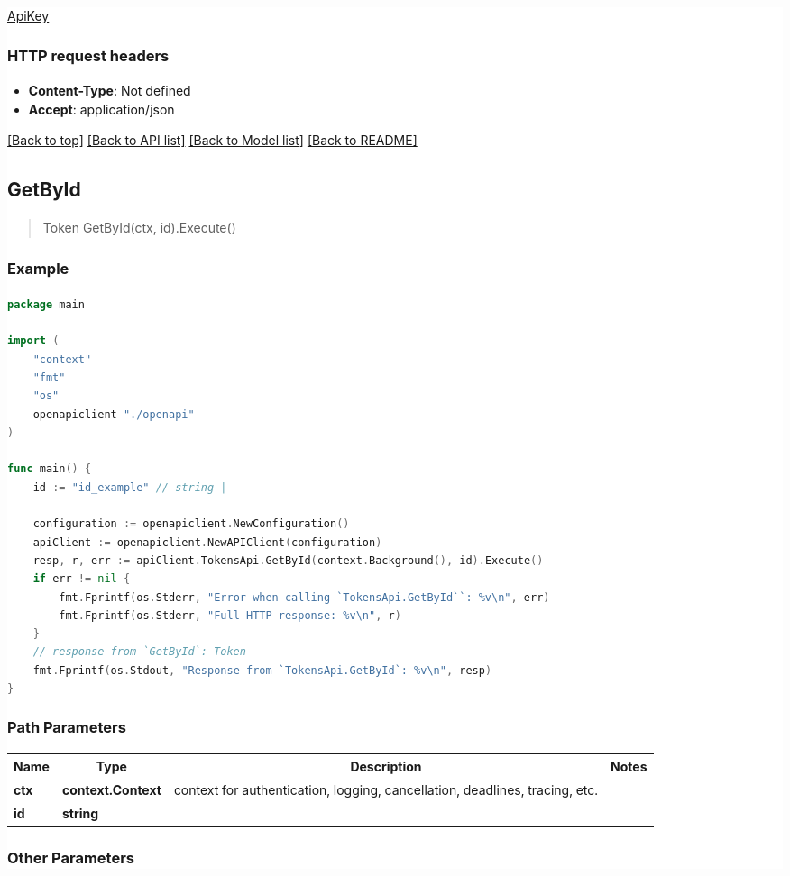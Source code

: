 [ApiKey](../README.md#ApiKey)

### HTTP request headers

- **Content-Type**: Not defined
- **Accept**: application/json

[[Back to top]](#) [[Back to API list]](../README.md#documentation-for-api-endpoints)
[[Back to Model list]](../README.md#documentation-for-models)
[[Back to README]](../README.md)


## GetById

> Token GetById(ctx, id).Execute()



### Example

```go
package main

import (
    "context"
    "fmt"
    "os"
    openapiclient "./openapi"
)

func main() {
    id := "id_example" // string | 

    configuration := openapiclient.NewConfiguration()
    apiClient := openapiclient.NewAPIClient(configuration)
    resp, r, err := apiClient.TokensApi.GetById(context.Background(), id).Execute()
    if err != nil {
        fmt.Fprintf(os.Stderr, "Error when calling `TokensApi.GetById``: %v\n", err)
        fmt.Fprintf(os.Stderr, "Full HTTP response: %v\n", r)
    }
    // response from `GetById`: Token
    fmt.Fprintf(os.Stdout, "Response from `TokensApi.GetById`: %v\n", resp)
}
```

### Path Parameters


Name | Type | Description  | Notes
------------- | ------------- | ------------- | -------------
**ctx** | **context.Context** | context for authentication, logging, cancellation, deadlines, tracing, etc.
**id** | **string** |  | 

### Other Parameters
